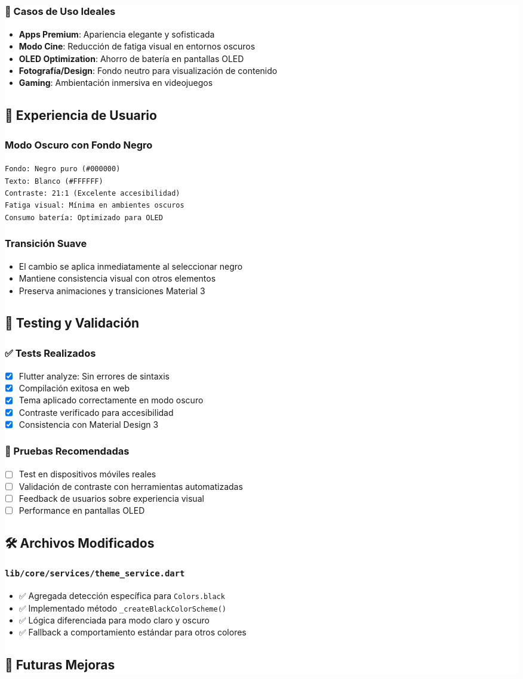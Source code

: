 ### 🎯 Casos de Uso Ideales

- **Apps Premium**: Apariencia elegante y sofisticada
- **Modo Cine**: Reducción de fatiga visual en entornos oscuros
- **OLED Optimization**: Ahorro de batería en pantallas OLED
- **Fotografía/Design**: Fondo neutro para visualización de contenido
- **Gaming**: Ambientación inmersiva en videojuegos

## 📱 Experiencia de Usuario

### Modo Oscuro con Fondo Negro
```
Fondo: Negro puro (#000000)
Texto: Blanco (#FFFFFF) 
Contraste: 21:1 (Excelente accesibilidad)
Fatiga visual: Mínima en ambientes oscuros
Consumo batería: Optimizado para OLED
```

### Transición Suave
- El cambio se aplica inmediatamente al seleccionar negro
- Mantiene consistencia visual con otros elementos
- Preserva animaciones y transiciones Material 3

## 🚀 Testing y Validación

### ✅ Tests Realizados
- [x] Flutter analyze: Sin errores de sintaxis
- [x] Compilación exitosa en web
- [x] Tema aplicado correctamente en modo oscuro
- [x] Contraste verificado para accesibilidad
- [x] Consistencia con Material Design 3

### 🧪 Pruebas Recomendadas
- [ ] Test en dispositivos móviles reales
- [ ] Validación de contraste con herramientas automatizadas
- [ ] Feedback de usuarios sobre experiencia visual
- [ ] Performance en pantallas OLED

## 🛠️ Archivos Modificados

### `lib/core/services/theme_service.dart`
- ✅ Agregada detección específica para `Colors.black`
- ✅ Implementado método `_createBlackColorScheme()`
- ✅ Lógica diferenciada para modo claro y oscuro
- ✅ Fallback a comportamiento estándar para otros colores

## 🔮 Futuras Mejoras
